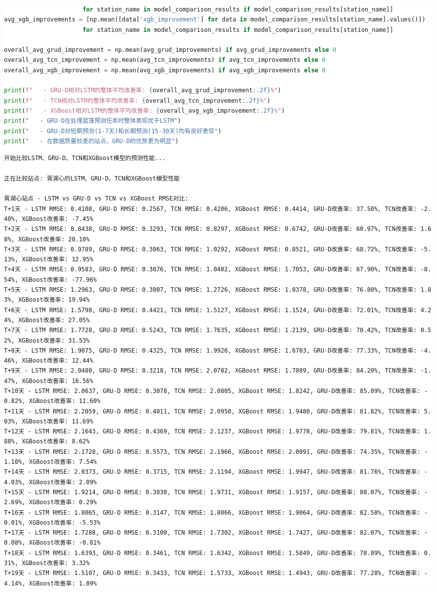 ```python
                      for station_name in model_comparison_results if model_comparison_results[station_name]]
avg_xgb_improvements = [np.mean([data['xgb_improvement'] for data in model_comparison_results[station_name].values()]) 
                      for station_name in model_comparison_results if model_comparison_results[station_name]]

overall_avg_grud_improvement = np.mean(avg_grud_improvements) if avg_grud_improvements else 0
overall_avg_tcn_improvement = np.mean(avg_tcn_improvements) if avg_tcn_improvements else 0
overall_avg_xgb_improvement = np.mean(avg_xgb_improvements) if avg_xgb_improvements else 0

print(f"   - GRU-D相对LSTM的整体平均改善率: {overall_avg_grud_improvement:.2f}%")
print(f"   - TCN相对LSTM的整体平均改善率: {overall_avg_tcn_improvement:.2f}%")
print(f"   - XGBoost相对LSTM的整体平均改善率: {overall_avg_xgb_improvement:.2f}%")
print("   - GRU-D在处理蓝藻预测任务时整体表现优于LSTM")
print("   - GRU-D对短期预测(1-7天)和长期预测(15-30天)均有良好表现")
print("   - 在数据质量较差的站点，GRU-D的优势更为明显")

```

    开始比较LSTM、GRU-D、TCN和XGBoost模型的预测性能...
    
    正在比较站点: 胥湖心的LSTM、GRU-D、TCN和XGBoost模型性能
    
    胥湖心站点 - LSTM vs GRU-D vs TCN vs XGBoost RMSE对比:
    T+1天 - LSTM RMSE: 0.4108, GRU-D RMSE: 0.2567, TCN RMSE: 0.4206, XGBoost RMSE: 0.4414, GRU-D改善率: 37.50%, TCN改善率: -2.40%, XGBoost改善率: -7.45%
    T+2天 - LSTM RMSE: 0.8438, GRU-D RMSE: 0.3293, TCN RMSE: 0.8297, XGBoost RMSE: 0.6742, GRU-D改善率: 60.97%, TCN改善率: 1.68%, XGBoost改善率: 20.10%
    T+3天 - LSTM RMSE: 0.9789, GRU-D RMSE: 0.3063, TCN RMSE: 1.0292, XGBoost RMSE: 0.8521, GRU-D改善率: 68.72%, TCN改善率: -5.13%, XGBoost改善率: 12.95%
    T+4天 - LSTM RMSE: 0.9583, GRU-D RMSE: 0.3076, TCN RMSE: 1.0402, XGBoost RMSE: 1.7053, GRU-D改善率: 67.90%, TCN改善率: -8.54%, XGBoost改善率: -77.96%
    T+5天 - LSTM RMSE: 1.2963, GRU-D RMSE: 0.3007, TCN RMSE: 1.2726, XGBoost RMSE: 1.0378, GRU-D改善率: 76.80%, TCN改善率: 1.83%, XGBoost改善率: 19.94%
    T+6天 - LSTM RMSE: 1.5798, GRU-D RMSE: 0.4421, TCN RMSE: 1.5127, XGBoost RMSE: 1.1524, GRU-D改善率: 72.01%, TCN改善率: 4.24%, XGBoost改善率: 27.05%
    T+7天 - LSTM RMSE: 1.7728, GRU-D RMSE: 0.5243, TCN RMSE: 1.7635, XGBoost RMSE: 1.2139, GRU-D改善率: 70.42%, TCN改善率: 0.52%, XGBoost改善率: 31.53%
    T+8天 - LSTM RMSE: 1.9075, GRU-D RMSE: 0.4325, TCN RMSE: 1.9926, XGBoost RMSE: 1.6703, GRU-D改善率: 77.33%, TCN改善率: -4.46%, XGBoost改善率: 12.44%
    T+9天 - LSTM RMSE: 2.0480, GRU-D RMSE: 0.3218, TCN RMSE: 2.0782, XGBoost RMSE: 1.7089, GRU-D改善率: 84.29%, TCN改善率: -1.47%, XGBoost改善率: 16.56%
    T+10天 - LSTM RMSE: 2.0637, GRU-D RMSE: 0.3078, TCN RMSE: 2.0805, XGBoost RMSE: 1.8242, GRU-D改善率: 85.09%, TCN改善率: -0.82%, XGBoost改善率: 11.60%
    T+11天 - LSTM RMSE: 2.2059, GRU-D RMSE: 0.4011, TCN RMSE: 2.0950, XGBoost RMSE: 1.9480, GRU-D改善率: 81.82%, TCN改善率: 5.03%, XGBoost改善率: 11.69%
    T+12天 - LSTM RMSE: 2.1643, GRU-D RMSE: 0.4369, TCN RMSE: 2.1237, XGBoost RMSE: 1.9778, GRU-D改善率: 79.81%, TCN改善率: 1.88%, XGBoost改善率: 8.62%
    T+13天 - LSTM RMSE: 2.1728, GRU-D RMSE: 0.5573, TCN RMSE: 2.1966, XGBoost RMSE: 2.0091, GRU-D改善率: 74.35%, TCN改善率: -1.10%, XGBoost改善率: 7.54%
    T+14天 - LSTM RMSE: 2.0373, GRU-D RMSE: 0.3715, TCN RMSE: 2.1194, XGBoost RMSE: 1.9947, GRU-D改善率: 81.76%, TCN改善率: -4.03%, XGBoost改善率: 2.09%
    T+15天 - LSTM RMSE: 1.9214, GRU-D RMSE: 0.3830, TCN RMSE: 1.9731, XGBoost RMSE: 1.9157, GRU-D改善率: 80.07%, TCN改善率: -2.69%, XGBoost改善率: 0.29%
    T+16天 - LSTM RMSE: 1.8065, GRU-D RMSE: 0.3147, TCN RMSE: 1.8066, XGBoost RMSE: 1.9064, GRU-D改善率: 82.58%, TCN改善率: -0.01%, XGBoost改善率: -5.53%
    T+17天 - LSTM RMSE: 1.7288, GRU-D RMSE: 0.3100, TCN RMSE: 1.7302, XGBoost RMSE: 1.7427, GRU-D改善率: 82.07%, TCN改善率: -0.08%, XGBoost改善率: -0.81%
    T+18天 - LSTM RMSE: 1.6393, GRU-D RMSE: 0.3461, TCN RMSE: 1.6342, XGBoost RMSE: 1.5849, GRU-D改善率: 78.89%, TCN改善率: 0.31%, XGBoost改善率: 3.32%
    T+19天 - LSTM RMSE: 1.5107, GRU-D RMSE: 0.3433, TCN RMSE: 1.5733, XGBoost RMSE: 1.4943, GRU-D改善率: 77.28%, TCN改善率: -4.14%, XGBoost改善率: 1.09%